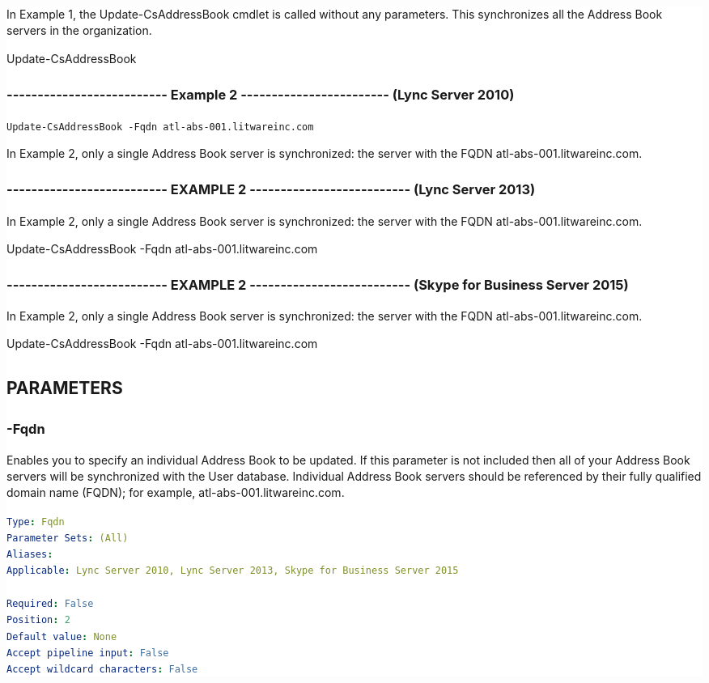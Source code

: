 In Example 1, the Update-CsAddressBook cmdlet is called without any parameters.
This synchronizes all the Address Book servers in the organization.

Update-CsAddressBook

### -------------------------- Example 2 ------------------------ (Lync Server 2010)
```
Update-CsAddressBook -Fqdn atl-abs-001.litwareinc.com
```

In Example 2, only a single Address Book server is synchronized: the server with the FQDN atl-abs-001.litwareinc.com.

### -------------------------- EXAMPLE 2 -------------------------- (Lync Server 2013)
```

```

In Example 2, only a single Address Book server is synchronized: the server with the FQDN atl-abs-001.litwareinc.com.

Update-CsAddressBook -Fqdn atl-abs-001.litwareinc.com

### -------------------------- EXAMPLE 2 -------------------------- (Skype for Business Server 2015)
```

```

In Example 2, only a single Address Book server is synchronized: the server with the FQDN atl-abs-001.litwareinc.com.

Update-CsAddressBook -Fqdn atl-abs-001.litwareinc.com

## PARAMETERS

### -Fqdn
Enables you to specify an individual Address Book to be updated.
If this parameter is not included then all of your Address Book servers will be synchronized with the User database.
Individual Address Book servers should be referenced by their fully qualified domain name (FQDN); for example, atl-abs-001.litwareinc.com.

```yaml
Type: Fqdn
Parameter Sets: (All)
Aliases: 
Applicable: Lync Server 2010, Lync Server 2013, Skype for Business Server 2015

Required: False
Position: 2
Default value: None
Accept pipeline input: False
Accept wildcard characters: False
```
